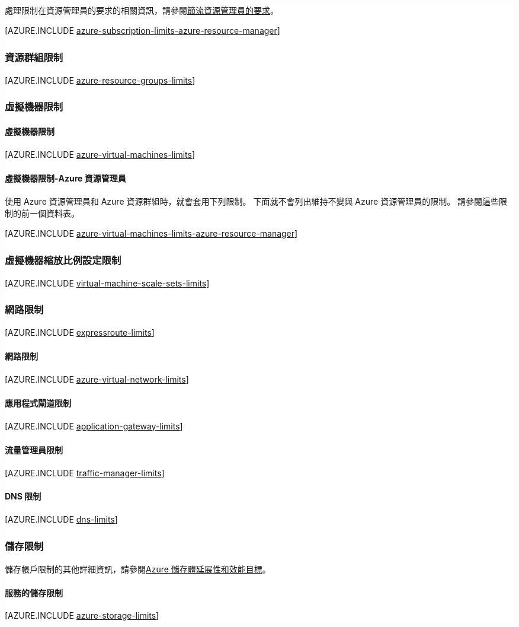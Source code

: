 處理限制在資源管理員的要求的相關資訊，請參閱[節流資源管理員的要求](resource-manager-request-limits.md)。

[AZURE.INCLUDE [azure-subscription-limits-azure-resource-manager](../includes/azure-subscription-limits-azure-resource-manager.md)]


### <a name="resource-group-limits"></a>資源群組限制

[AZURE.INCLUDE [azure-resource-groups-limits](../includes/azure-resource-groups-limits.md)]

### <a name="virtual-machines-limits"></a>虛擬機器限制
#### <a name="virtual-machine-limits"></a>虛擬機器限制
[AZURE.INCLUDE [azure-virtual-machines-limits](../includes/azure-virtual-machines-limits.md)]


#### <a name="virtual-machines-limits---azure-resource-manager"></a>虛擬機器限制-Azure 資源管理員

使用 Azure 資源管理員和 Azure 資源群組時，就會套用下列限制。 下面就不會列出維持不變與 Azure 資源管理員的限制。 請參閱這些限制的前一個資料表。

[AZURE.INCLUDE [azure-virtual-machines-limits-azure-resource-manager](../includes/azure-virtual-machines-limits-azure-resource-manager.md)]

### <a name="virtual-machine-scale-sets-limits"></a>虛擬機器縮放比例設定限制

[AZURE.INCLUDE [virtual-machine-scale-sets-limits](../includes/azure-virtual-machine-scale-sets-limits.md)]

### <a name="networking-limits"></a>網路限制

[AZURE.INCLUDE [expressroute-limits](../includes/expressroute-limits.md)]

#### <a name="networking-limits"></a>網路限制
[AZURE.INCLUDE [azure-virtual-network-limits](../includes/azure-virtual-network-limits.md)]

#### <a name="application-gateway-limits"></a>應用程式閘道限制

[AZURE.INCLUDE [application-gateway-limits](../includes/application-gateway-limits.md)]

#### <a name="traffic-manager-limits"></a>流量管理員限制

[AZURE.INCLUDE [traffic-manager-limits](../includes/traffic-manager-limits.md)]

#### <a name="dns-limits"></a>DNS 限制

[AZURE.INCLUDE [dns-limits](../includes/dns-limits.md)]

### <a name="storage-limits"></a>儲存限制

儲存帳戶限制的其他詳細資訊，請參閱[Azure 儲存體延展性和效能目標](../articles/storage/storage-scalability-targets.md)。

#### <a name="storage-service-limits"></a>服務的儲存限制

[AZURE.INCLUDE [azure-storage-limits](../includes/azure-storage-limits.md)]
